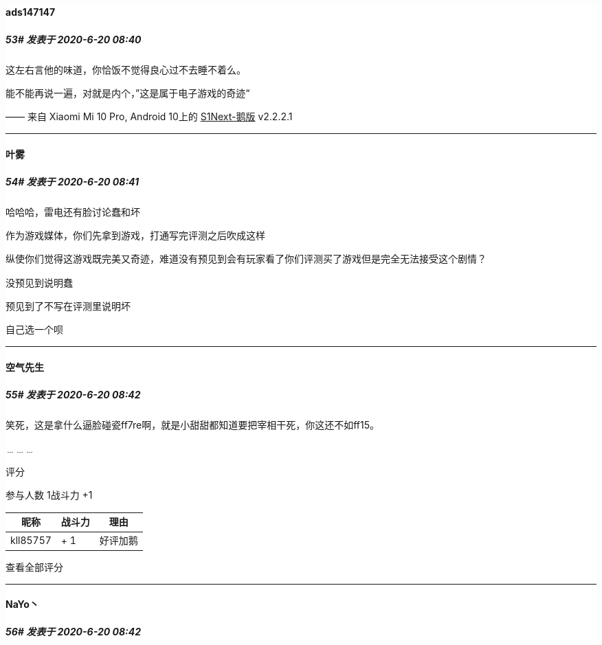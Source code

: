 ####  ads147147  
##### 53#       发表于 2020-6-20 08:40


这左右言他的味道，你恰饭不觉得良心过不去睡不着么。

能不能再说一遍，对就是内个，”这是属于电子游戏的奇迹“

—— 来自 Xiaomi Mi 10 Pro, Android 10上的 [S1Next-鹅版](https://github.com/ykrank/S1-Next/releases) v2.2.2.1


-----

####  叶雾  
##### 54#       发表于 2020-6-20 08:41


哈哈哈，雷电还有脸讨论蠢和坏

作为游戏媒体，你们先拿到游戏，打通写完评测之后吹成这样

纵使你们觉得这游戏既完美又奇迹，难道没有预见到会有玩家看了你们评测买了游戏但是完全无法接受这个剧情？

没预见到说明蠢

预见到了不写在评测里说明坏

自己选一个呗


-----

####  空气先生  
##### 55#       发表于 2020-6-20 08:42


笑死，这是拿什么逼脸碰瓷ff7re啊，就是小甜甜都知道要把宰相干死，你这还不如ff15。


﹍﹍﹍

评分


 参与人数 1战斗力 +1

|昵称|战斗力|理由|
|----|---|---|
| kll85757| + 1|好评加鹅|


查看全部评分


-----

####  NaYo丶  
##### 56#       发表于 2020-6-20 08:42

